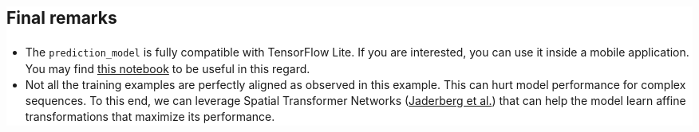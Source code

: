 ## Final remarks

- The `prediction_model` is fully compatible with TensorFlow Lite. If you are interested, you can use it inside a mobile application. You may find [this notebook](https://github.com/tulasiram58827/ocr_tflite/blob/main/colabs/captcha_ocr_tflite.ipynb) to be useful in this regard.
- Not all the training examples are perfectly aligned as observed in this example. This can hurt model performance for complex sequences. To this end, we can leverage Spatial Transformer Networks ([Jaderberg et al.](https://arxiv.org/abs/1506.02025)) that can help the model learn affine transformations that maximize its performance.
